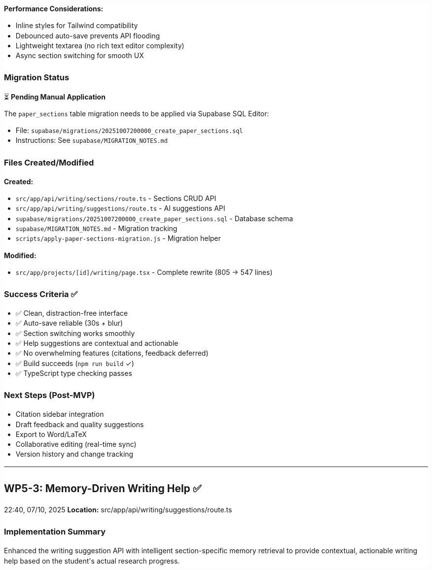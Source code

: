 **Performance Considerations:**
- Inline styles for Tailwind compatibility
- Debounced auto-save prevents API flooding
- Lightweight textarea (no rich text editor complexity)
- Async section switching for smooth UX

### Migration Status
⏳ **Pending Manual Application**

The `paper_sections` table migration needs to be applied via Supabase SQL Editor:
- File: `supabase/migrations/20251007200000_create_paper_sections.sql`
- Instructions: See `supabase/MIGRATION_NOTES.md`

### Files Created/Modified

**Created:**
- `src/app/api/writing/sections/route.ts` - Sections CRUD API
- `src/app/api/writing/suggestions/route.ts` - AI suggestions API
- `supabase/migrations/20251007200000_create_paper_sections.sql` - Database schema
- `supabase/MIGRATION_NOTES.md` - Migration tracking
- `scripts/apply-paper-sections-migration.js` - Migration helper

**Modified:**
- `src/app/projects/[id]/writing/page.tsx` - Complete rewrite (805 → 547 lines)

### Success Criteria ✅
- ✅ Clean, distraction-free interface
- ✅ Auto-save reliable (30s + blur)
- ✅ Section switching works smoothly
- ✅ Help suggestions are contextual and actionable
- ✅ No overwhelming features (citations, feedback deferred)
- ✅ Build succeeds (`npm run build` ✓)
- ✅ TypeScript type checking passes

### Next Steps (Post-MVP)
- Citation sidebar integration
- Draft feedback and quality suggestions
- Export to Word/LaTeX
- Collaborative editing (real-time sync)
- Version history and change tracking

---

## WP5-3: Memory-Driven Writing Help ✅
22:40, 07/10, 2025
**Location:** src/app/api/writing/suggestions/route.ts

### Implementation Summary

Enhanced the writing suggestion API with intelligent section-specific memory retrieval to provide contextual, actionable writing help based on the student's actual research progress.
